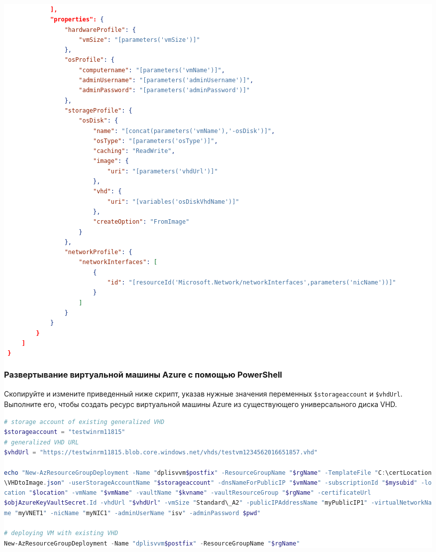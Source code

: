  ```json
              ],
              "properties": {
                  "hardwareProfile": {
                      "vmSize": "[parameters('vmSize')]"
                  },
                  "osProfile": {
                      "computername": "[parameters('vmName')]",
                      "adminUsername": "[parameters('adminUsername')]",
                      "adminPassword": "[parameters('adminPassword')]"
                  },
                  "storageProfile": {
                      "osDisk": {
                          "name": "[concat(parameters('vmName'),'-osDisk')]",
                          "osType": "[parameters('osType')]",
                          "caching": "ReadWrite",
                          "image": {
                              "uri": "[parameters('vhdUrl')]"
                          },
                          "vhd": {
                              "uri": "[variables('osDiskVhdName')]"
                          },
                          "createOption": "FromImage"
                      }
                  },
                  "networkProfile": {
                      "networkInterfaces": [
                          {
                              "id": "[resourceId('Microsoft.Network/networkInterfaces',parameters('nicName'))]"
                          }
                      ]
                  }
              }
          }
      ]
  }
  ```


### <a name="deploy-an-azure-vm-using-powershell"></a>Развертывание виртуальной машины Azure с помощью PowerShell

Скопируйте и измените приведенный ниже скрипт, указав нужные значения переменных `$storageaccount` и `$vhdUrl`. Выполните его, чтобы создать ресурс виртуальной машины Azure из существующего универсального диска VHD.

```powershell
# storage account of existing generalized VHD
$storageaccount = "testwinrm11815"
# generalized VHD URL
$vhdUrl = "https://testwinrm11815.blob.core.windows.net/vhds/testvm1234562016651857.vhd"

echo "New-AzResourceGroupDeployment -Name "dplisvvm$postfix" -ResourceGroupName "$rgName" -TemplateFile "C:\certLocation\VHDtoImage.json" -userStorageAccountName "$storageaccount" -dnsNameForPublicIP "$vmName" -subscriptionId "$mysubid" -location "$location" -vmName "$vmName" -vaultName "$kvname" -vaultResourceGroup "$rgName" -certificateUrl
$objAzureKeyVaultSecret.Id -vhdUrl "$vhdUrl" -vmSize "Standard\_A2" -publicIPAddressName "myPublicIP1" -virtualNetworkName "myVNET1" -nicName "myNIC1" -adminUserName "isv" -adminPassword $pwd"

# deploying VM with existing VHD
New-AzResourceGroupDeployment -Name "dplisvvm$postfix" -ResourceGroupName "$rgName"
```
